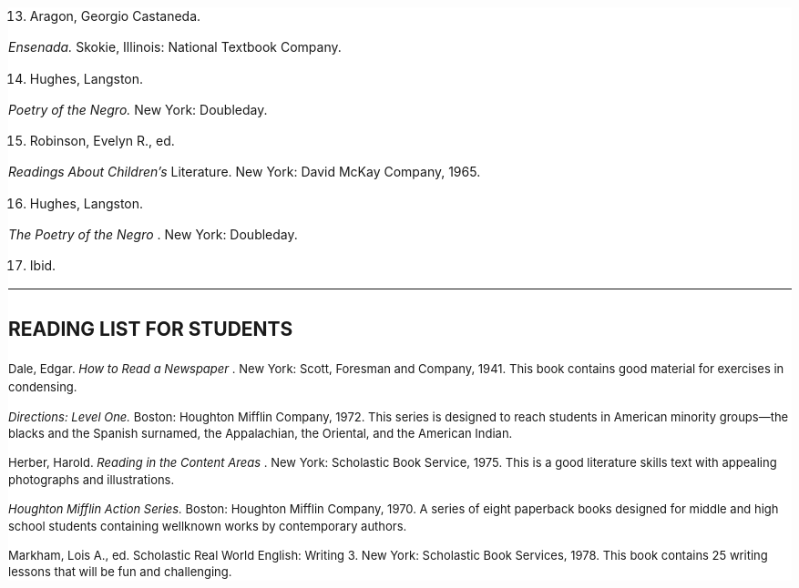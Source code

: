 13. Aragon, Georgio Castaneda.
 <i>
  Ensenada.
 </i>
 Skokie, Illinois: National Textbook Company.

14. Hughes, Langston.
 <i>
  Poetry of the Negro.
 </i>
 New York: Doubleday.

15. Robinson, Evelyn R., ed.
 <i>
  Readings About Children’s
 </i>
 Literature. New York: David McKay Company, 1965.

16. Hughes, Langston.
 <i>
  The Poetry of the Negro
 </i>
 . New York: Doubleday.

17. Ibid.
 <hr/>
 <h2>
  READING LIST FOR STUDENTS
 </h2>
 <font size="-1">
  Dale, Edgar.
  <i>
   How to Read a Newspaper
  </i>
  . New York: Scott, Foresman and Company, 1941. This book contains good material for exercises in condensing.
  <p>
   <i>
    Directions: Level One.
   </i>
   Boston: Houghton Mifflin Company, 1972. This series is designed to reach students in American minority groups—the blacks and the Spanish surnamed, the Appalachian, the Oriental, and the American Indian.
  </p>
  <p>
   Herber, Harold.
   <i>
    Reading in the Content Areas
   </i>
   . New York: Scholastic Book Service, 1975. This is a good literature skills text with appealing photographs and illustrations.
  </p>
  <p>
   <i>
    Houghton Mifflin Action Series.
   </i>
   Boston: Houghton Mifflin Company, 1970. A series of eight paperback books designed for middle and high school students containing wellknown works by contemporary authors.
  </p>
  <p>
   Markham, Lois A., ed. Scholastic Real World English: Writing 3. New York: Scholastic Book Services, 1978. This book contains 25 writing lessons that will be fun and challenging.
  </p>
  <p>